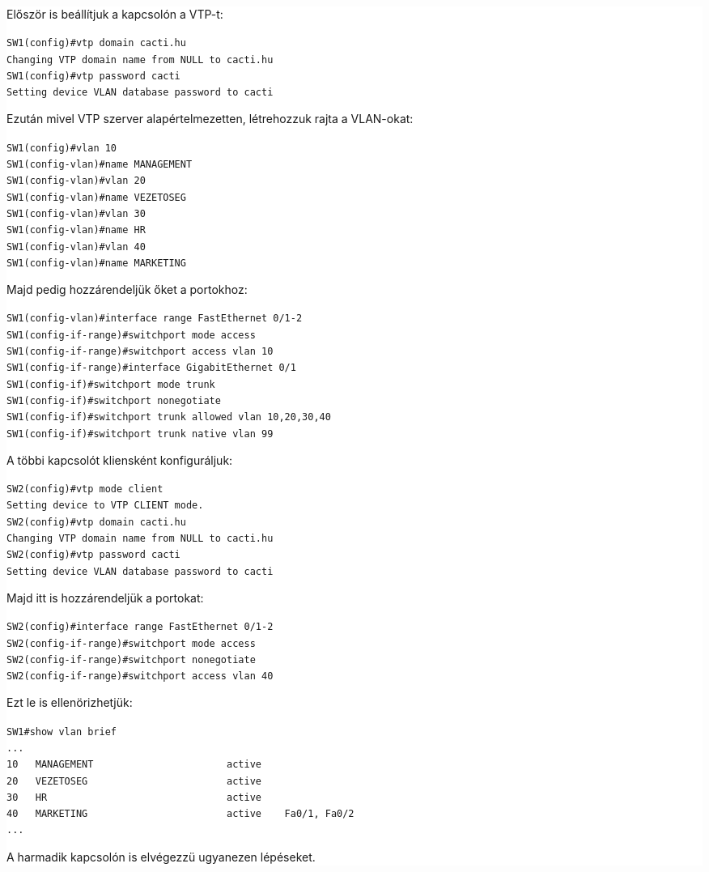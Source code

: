Először is beállítjuk a kapcsolón a VTP-t:
```
SW1(config)#vtp domain cacti.hu
Changing VTP domain name from NULL to cacti.hu
SW1(config)#vtp password cacti
Setting device VLAN database password to cacti
```
Ezután mivel VTP szerver alapértelmezetten, létrehozzuk rajta a VLAN-okat:
```
SW1(config)#vlan 10
SW1(config-vlan)#name MANAGEMENT
SW1(config-vlan)#vlan 20
SW1(config-vlan)#name VEZETOSEG
SW1(config-vlan)#vlan 30
SW1(config-vlan)#name HR
SW1(config-vlan)#vlan 40
SW1(config-vlan)#name MARKETING
```
Majd pedig hozzárendeljük őket a portokhoz:
```
SW1(config-vlan)#interface range FastEthernet 0/1-2
SW1(config-if-range)#switchport mode access
SW1(config-if-range)#switchport access vlan 10
SW1(config-if-range)#interface GigabitEthernet 0/1
SW1(config-if)#switchport mode trunk
SW1(config-if)#switchport nonegotiate
SW1(config-if)#switchport trunk allowed vlan 10,20,30,40
SW1(config-if)#switchport trunk native vlan 99
```
A többi kapcsolót kliensként konfiguráljuk:
```
SW2(config)#vtp mode client
Setting device to VTP CLIENT mode.
SW2(config)#vtp domain cacti.hu
Changing VTP domain name from NULL to cacti.hu
SW2(config)#vtp password cacti
Setting device VLAN database password to cacti
```
Majd itt is hozzárendeljük a portokat:
```
SW2(config)#interface range FastEthernet 0/1-2
SW2(config-if-range)#switchport mode access
SW2(config-if-range)#switchport nonegotiate
SW2(config-if-range)#switchport access vlan 40
```
Ezt le is ellenörizhetjük:
```
SW1#show vlan brief
...
10   MANAGEMENT                       active    
20   VEZETOSEG                        active    
30   HR                               active    
40   MARKETING                        active    Fa0/1, Fa0/2
...
```
A harmadik kapcsolón is elvégezzü ugyanezen lépéseket.
